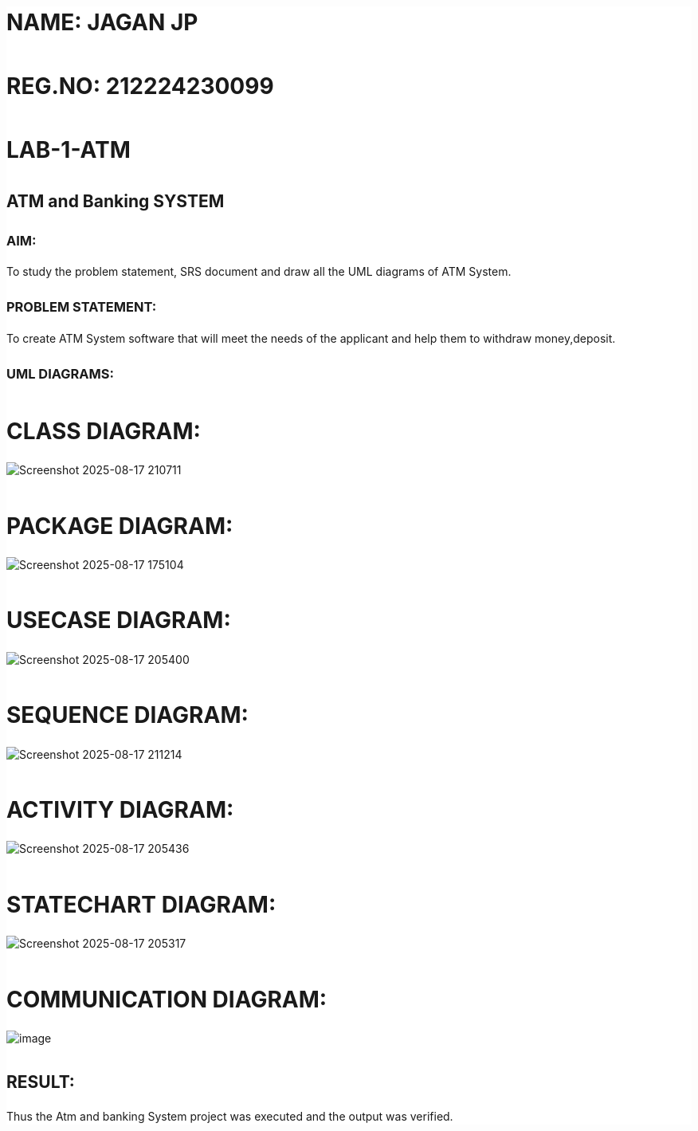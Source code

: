 # NAME: JAGAN JP
# REG.NO: 212224230099

# LAB-1-ATM
## ATM and Banking SYSTEM
### AIM: 
To study the problem statement, SRS document and draw all the UML diagrams of ATM
System.
### PROBLEM STATEMENT:
To create ATM System software that will meet the needs of the applicant and help them
to withdraw money,deposit.
### UML DIAGRAMS:
# CLASS DIAGRAM:
<img width="823" height="682" alt="Screenshot 2025-08-17 210711" src="https://github.com/user-attachments/assets/cb81202f-791c-4212-875d-63bbf438291d" />

# PACKAGE DIAGRAM:
<img width="1149" height="419" alt="Screenshot 2025-08-17 175104" src="https://github.com/user-attachments/assets/77329b08-b44b-4e6d-b4a3-6ead8b13fe2c" />

# USECASE DIAGRAM:
<img width="831" height="402" alt="Screenshot 2025-08-17 205400" src="https://github.com/user-attachments/assets/416fc3f4-eedc-4526-9054-4ee97e46dbfc" />

# SEQUENCE DIAGRAM:
<img width="862" height="884" alt="Screenshot 2025-08-17 211214" src="https://github.com/user-attachments/assets/caddd996-51ab-47a7-8e20-325d01bb046d" />

# ACTIVITY DIAGRAM:
<img width="821" height="600" alt="Screenshot 2025-08-17 205436" src="https://github.com/user-attachments/assets/3cb78da1-8968-4787-a19b-860a4668b02f" />

# STATECHART DIAGRAM:
<img width="831" height="563" alt="Screenshot 2025-08-17 205317" src="https://github.com/user-attachments/assets/a3f565b6-a89c-4894-8e94-9fa740b71d84" />

# COMMUNICATION DIAGRAM:
<img width="777" height="664" alt="image" src="https://github.com/user-attachments/assets/f03645b9-7022-4a00-9abb-9ddfc457e0b2" />

## RESULT: 
Thus the Atm and banking System project was executed and the output was verified.
